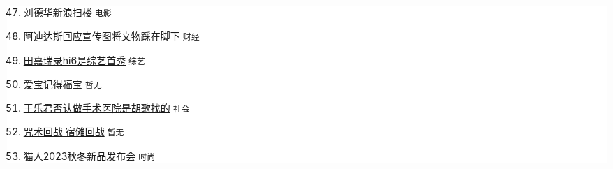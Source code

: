 47. [刘德华新浪扫楼](https://m.weibo.cn/search?containerid=100103type%3D1%26t%3D10%26q%3D%23%E5%88%98%E5%BE%B7%E5%8D%8E%E6%96%B0%E6%B5%AA%E6%89%AB%E6%A5%BC%23&stream_entry_id=31&isnewpage=1&extparam=seat%3D1%26cate%3D5001%26band_rank%3D45%26pos%3D45%26q%3D%2523%25E5%2588%2598%25E5%25BE%25B7%25E5%258D%258E%25E6%2596%25B0%25E6%25B5%25AA%25E6%2589%25AB%25E6%25A5%25BC%2523%26flag%3D1%26dgr%3D0%26filter_type%3Drealtimehot%26stream_entry_id%3D31%26realpos%3D45%26c_type%3D31%26lcate%3D5001%26display_time%3D1695810264%26pre_seqid%3D1695810264569027167112) `电影` 

48. [阿迪达斯回应宣传图将文物踩在脚下](https://m.weibo.cn/search?containerid=100103type%3D1%26t%3D10%26q%3D%23%E9%98%BF%E8%BF%AA%E8%BE%BE%E6%96%AF%E5%9B%9E%E5%BA%94%E5%AE%A3%E4%BC%A0%E5%9B%BE%E5%B0%86%E6%96%87%E7%89%A9%E8%B8%A9%E5%9C%A8%E8%84%9A%E4%B8%8B%23&stream_entry_id=31&isnewpage=1&extparam=seat%3D1%26cate%3D5001%26band_rank%3D46%26pos%3D46%26q%3D%2523%25E9%2598%25BF%25E8%25BF%25AA%25E8%25BE%25BE%25E6%2596%25AF%25E5%259B%259E%25E5%25BA%2594%25E5%25AE%25A3%25E4%25BC%25A0%25E5%259B%25BE%25E5%25B0%2586%25E6%2596%2587%25E7%2589%25A9%25E8%25B8%25A9%25E5%259C%25A8%25E8%2584%259A%25E4%25B8%258B%2523%26flag%3D0%26dgr%3D0%26filter_type%3Drealtimehot%26stream_entry_id%3D31%26realpos%3D46%26c_type%3D31%26lcate%3D5001%26display_time%3D1695810264%26pre_seqid%3D1695810264569027167112) `财经` 

49. [田嘉瑞录hi6是综艺首秀](https://m.weibo.cn/search?containerid=100103type%3D1%26t%3D10%26q%3D%23%E7%94%B0%E5%98%89%E7%91%9E%E5%BD%95hi6%E6%98%AF%E7%BB%BC%E8%89%BA%E9%A6%96%E7%A7%80%23&stream_entry_id=31&isnewpage=1&extparam=seat%3D1%26cate%3D5001%26band_rank%3D47%26pos%3D47%26q%3D%2523%25E7%2594%25B0%25E5%2598%2589%25E7%2591%259E%25E5%25BD%2595hi6%25E6%2598%25AF%25E7%25BB%25BC%25E8%2589%25BA%25E9%25A6%2596%25E7%25A7%2580%2523%26flag%3D0%26dgr%3D0%26filter_type%3Drealtimehot%26stream_entry_id%3D31%26realpos%3D47%26c_type%3D31%26lcate%3D5001%26display_time%3D1695810264%26pre_seqid%3D1695810264569027167112) `综艺` 

50. [爱宝记得福宝](https://m.weibo.cn/search?containerid=100103type%3D1%26t%3D10%26q%3D%E7%88%B1%E5%AE%9D%E8%AE%B0%E5%BE%97%E7%A6%8F%E5%AE%9D&stream_entry_id=31&isnewpage=1&extparam=seat%3D1%26cate%3D5001%26band_rank%3D48%26pos%3D48%26q%3D%25E7%2588%25B1%25E5%25AE%259D%25E8%25AE%25B0%25E5%25BE%2597%25E7%25A6%258F%25E5%25AE%259D%26flag%3D0%26dgr%3D0%26filter_type%3Drealtimehot%26stream_entry_id%3D31%26realpos%3D48%26c_type%3D31%26lcate%3D5001%26display_time%3D1695810264%26pre_seqid%3D1695810264569027167112) `暂无` 

51. [王乐君否认做手术医院是胡歌找的](https://m.weibo.cn/search?containerid=100103type%3D1%26t%3D10%26q%3D%23%E7%8E%8B%E4%B9%90%E5%90%9B%E5%90%A6%E8%AE%A4%E5%81%9A%E6%89%8B%E6%9C%AF%E5%8C%BB%E9%99%A2%E6%98%AF%E8%83%A1%E6%AD%8C%E6%89%BE%E7%9A%84%23&stream_entry_id=31&isnewpage=1&extparam=seat%3D1%26cate%3D5001%26band_rank%3D49%26pos%3D49%26q%3D%2523%25E7%258E%258B%25E4%25B9%2590%25E5%2590%259B%25E5%2590%25A6%25E8%25AE%25A4%25E5%2581%259A%25E6%2589%258B%25E6%259C%25AF%25E5%258C%25BB%25E9%2599%25A2%25E6%2598%25AF%25E8%2583%25A1%25E6%25AD%258C%25E6%2589%25BE%25E7%259A%2584%2523%26flag%3D0%26dgr%3D0%26filter_type%3Drealtimehot%26stream_entry_id%3D31%26realpos%3D49%26c_type%3D31%26lcate%3D5001%26display_time%3D1695810264%26pre_seqid%3D1695810264569027167112) `社会` 

52. [咒术回战 宿傩回战](https://m.weibo.cn/search?containerid=100103type%3D1%26t%3D10%26q%3D%E5%92%92%E6%9C%AF%E5%9B%9E%E6%88%98+%E5%AE%BF%E5%82%A9%E5%9B%9E%E6%88%98&stream_entry_id=31&isnewpage=1&extparam=seat%3D1%26cate%3D5001%26band_rank%3D50%26pos%3D50%26q%3D%25E5%2592%2592%25E6%259C%25AF%25E5%259B%259E%25E6%2588%2598%2520%25E5%25AE%25BF%25E5%2582%25A9%25E5%259B%259E%25E6%2588%2598%26flag%3D0%26dgr%3D0%26filter_type%3Drealtimehot%26stream_entry_id%3D31%26realpos%3D50%26c_type%3D31%26lcate%3D5001%26display_time%3D1695810264%26pre_seqid%3D1695810264569027167112) `暂无` 

53. [猫人2023秋冬新品发布会](https://m.weibo.cn/search?containerid=100103type%3D1%26t%3D10%26q%3D%23%E7%8C%AB%E4%BA%BA2023%E7%A7%8B%E5%86%AC%E6%96%B0%E5%93%81%E5%8F%91%E5%B8%83%E4%BC%9A%23&stream_entry_id=31&isnewpage=1&extparam=seat%3D1%26cate%3D5001%26band_rank%3D4%26pos%3D3%26q%3D%2523%25E7%258C%25AB%25E4%25BA%25BA2023%25E7%25A7%258B%25E5%2586%25AC%25E6%2596%25B0%25E5%2593%2581%25E5%258F%2591%25E5%25B8%2583%25E4%25BC%259A%2523%26topic_ad%3D1%26is_ad_pos%3D1%26adid%3D206187%26dgr%3D0%26stream_entry_id%3D31%26filter_type%3Drealtimehot%26c_type%3D31%26lcate%3D5001%26display_time%3D1695810200%26pre_seqid%3D169581020017102737025) `时尚` 

